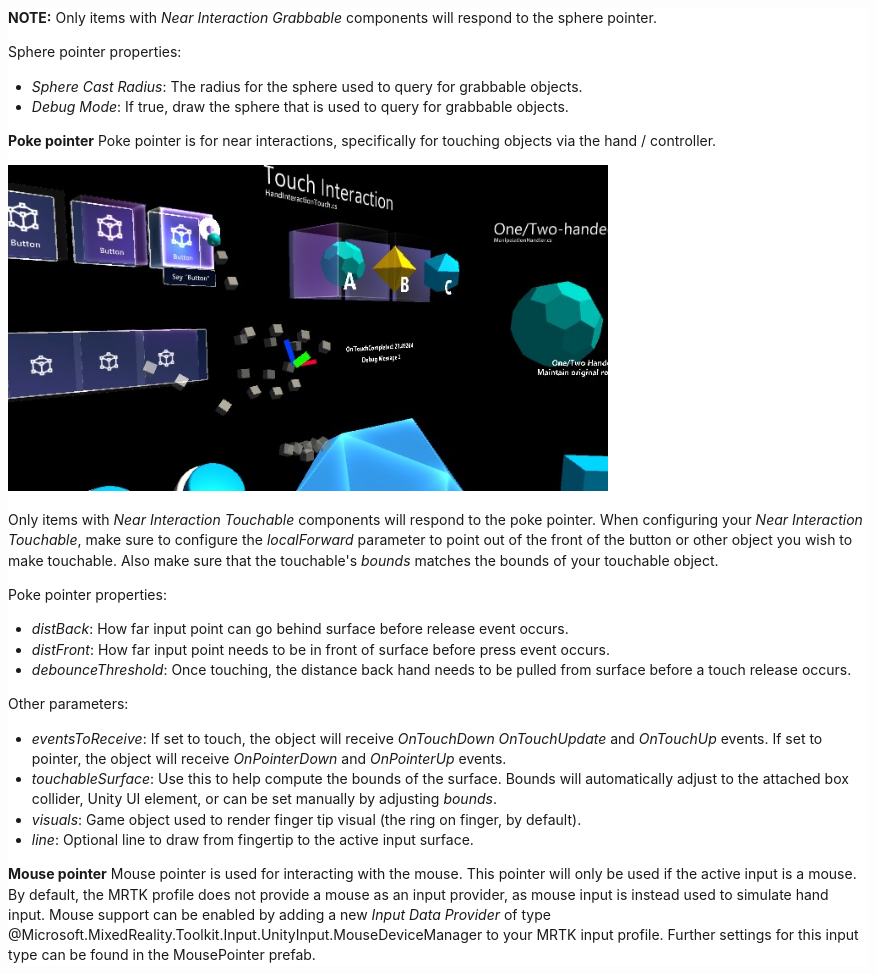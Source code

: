 **NOTE:** Only items with *Near Interaction Grabbable* components will respond to the sphere pointer.

Sphere pointer properties:
* *Sphere Cast Radius*: The radius for the sphere used to query for grabbable objects.
* *Debug Mode*: If true, draw the sphere that is used to query for grabbable objects.

**Poke pointer**
Poke pointer is for near interactions, specifically for touching objects via the hand / controller.

<img src="../Documentation/Images/Pointers/MRTK_PokePointer.jpg" width="600">

Only items with *Near Interaction Touchable* components will respond to the poke pointer. When configuring your *Near Interaction Touchable*, make sure to configure the *localForward* parameter to point out of the front of the button or other object you wish to make touchable. Also make sure that the touchable's *bounds* matches the bounds of your touchable object. 

Poke pointer properties:
* *distBack*: How far input point can go behind surface before release event occurs.
* *distFront*: How far input point needs to be in front of surface before press event occurs.
* *debounceThreshold*: Once touching, the distance back hand needs to be pulled from surface before a touch release occurs.

Other parameters:
* *eventsToReceive*: If set to touch, the object will receive _OnTouchDown_ _OnTouchUpdate_ and _OnTouchUp_ events. If set to pointer, the object will receive _OnPointerDown_ and _OnPointerUp_ events.
* *touchableSurface*: Use this to help compute the bounds of the surface. Bounds will automatically adjust to the attached box collider, Unity UI element, or can be set manually by adjusting _bounds_.
* *visuals*: Game object used to render finger tip visual (the ring on finger, by default).
* *line*: Optional line to draw from fingertip to the active input surface.

**Mouse pointer**
Mouse pointer is used for interacting with the mouse. This pointer will only be used if the active input is a mouse. By default, the MRTK profile does not provide a mouse as an input provider, as mouse input is instead used to simulate hand input. Mouse support can be enabled by adding a new *Input Data Provider* of type @Microsoft.MixedReality.Toolkit.Input.UnityInput.MouseDeviceManager to your MRTK input profile. Further settings for this input type can be found in the MousePointer prefab.
